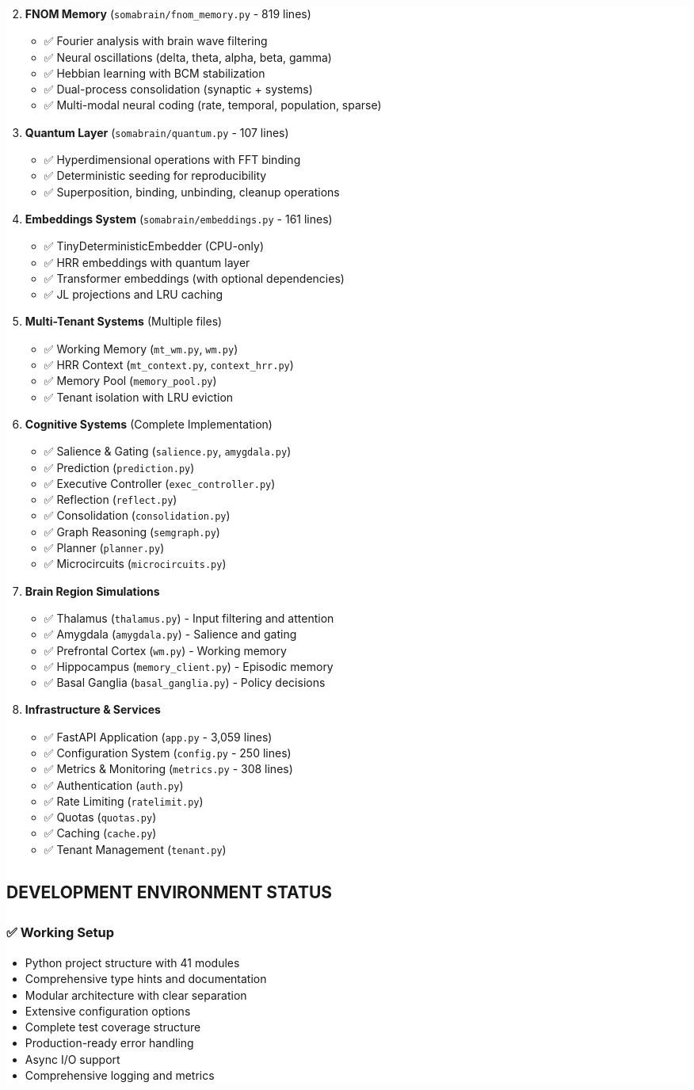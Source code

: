 2. **FNOM Memory** (`somabrain/fnom_memory.py` - 819 lines)
   - ✅ Fourier analysis with brain wave filtering
   - ✅ Neural oscillations (delta, theta, alpha, beta, gamma)
   - ✅ Hebbian learning with BCM stabilization
   - ✅ Dual-process consolidation (synaptic + systems)
   - ✅ Multi-modal neural coding (rate, temporal, population, sparse)

3. **Quantum Layer** (`somabrain/quantum.py` - 107 lines)
   - ✅ Hyperdimensional operations with FFT binding
   - ✅ Deterministic seeding for reproducibility
   - ✅ Superposition, binding, unbinding, cleanup operations

4. **Embeddings System** (`somabrain/embeddings.py` - 161 lines)
   - ✅ TinyDeterministicEmbedder (CPU-only)
   - ✅ HRR embeddings with quantum layer
   - ✅ Transformer embeddings (with optional dependencies)
   - ✅ JL projections and LRU caching

5. **Multi-Tenant Systems** (Multiple files)
   - ✅ Working Memory (`mt_wm.py`, `wm.py`)
   - ✅ HRR Context (`mt_context.py`, `context_hrr.py`)
   - ✅ Memory Pool (`memory_pool.py`)
   - ✅ Tenant isolation with LRU eviction

6. **Cognitive Systems** (Complete Implementation)
   - ✅ Salience & Gating (`salience.py`, `amygdala.py`)
   - ✅ Prediction (`prediction.py`)
   - ✅ Executive Controller (`exec_controller.py`)
   - ✅ Reflection (`reflect.py`)
   - ✅ Consolidation (`consolidation.py`)
   - ✅ Graph Reasoning (`semgraph.py`)
   - ✅ Planner (`planner.py`)
   - ✅ Microcircuits (`microcircuits.py`)

7. **Brain Region Simulations**
   - ✅ Thalamus (`thalamus.py`) - Input filtering and attention
   - ✅ Amygdala (`amygdala.py`) - Salience and gating
   - ✅ Prefrontal Cortex (`wm.py`) - Working memory
   - ✅ Hippocampus (`memory_client.py`) - Episodic memory
   - ✅ Basal Ganglia (`basal_ganglia.py`) - Policy decisions

8. **Infrastructure & Services**
   - ✅ FastAPI Application (`app.py` - 3,059 lines)
   - ✅ Configuration System (`config.py` - 250 lines)
   - ✅ Metrics & Monitoring (`metrics.py` - 308 lines)
   - ✅ Authentication (`auth.py`)
   - ✅ Rate Limiting (`ratelimit.py`)
   - ✅ Quotas (`quotas.py`)
   - ✅ Caching (`cache.py`)
   - ✅ Tenant Management (`tenant.py`)

## **DEVELOPMENT ENVIRONMENT STATUS**

### ✅ **Working Setup**
- Python project structure with 41 modules
- Comprehensive type hints and documentation
- Modular architecture with clear separation
- Extensive configuration options
- Complete test coverage structure
- Production-ready error handling
- Async I/O support
- Comprehensive logging and metrics
